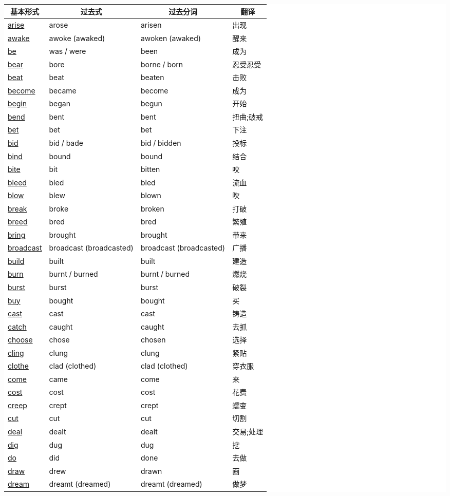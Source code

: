 |基本形式|过去式|过去分词|翻译|
|---|---|---|---|
|[arise](https://lingopal.com/zh/%E6%B4%BB%E7%94%A8/%E8%8B%B1%E8%AF%AD/arise)|arose|arisen|出现|
|[awake](https://lingopal.com/zh/%E6%B4%BB%E7%94%A8/%E8%8B%B1%E8%AF%AD/awake)|awoke (awaked)|awoken (awaked)|醒来|
|[be](https://lingopal.com/zh/%E6%B4%BB%E7%94%A8/%E8%8B%B1%E8%AF%AD/be)|was / were|been|成为|
|[bear](https://lingopal.com/zh/%E6%B4%BB%E7%94%A8/%E8%8B%B1%E8%AF%AD/bear)|bore|borne / born|忍受忍受|
|[beat](https://lingopal.com/zh/%E6%B4%BB%E7%94%A8/%E8%8B%B1%E8%AF%AD/beat)|beat|beaten|击败|
|[become](https://lingopal.com/zh/%E6%B4%BB%E7%94%A8/%E8%8B%B1%E8%AF%AD/become)|became|become|成为|
|[begin](https://lingopal.com/zh/%E6%B4%BB%E7%94%A8/%E8%8B%B1%E8%AF%AD/begin)|began|begun|开始|
|[bend](https://lingopal.com/zh/%E6%B4%BB%E7%94%A8/%E8%8B%B1%E8%AF%AD/bend)|bent|bent|扭曲;破戒|
|[bet](https://lingopal.com/zh/%E6%B4%BB%E7%94%A8/%E8%8B%B1%E8%AF%AD/bet)|bet|bet|下注|
|[bid](https://lingopal.com/zh/%E6%B4%BB%E7%94%A8/%E8%8B%B1%E8%AF%AD/bid)|bid / bade|bid / bidden|投标|
|[bind](https://lingopal.com/zh/%E6%B4%BB%E7%94%A8/%E8%8B%B1%E8%AF%AD/bind)|bound|bound|结合|
|[bite](https://lingopal.com/zh/%E6%B4%BB%E7%94%A8/%E8%8B%B1%E8%AF%AD/bite)|bit|bitten|咬|
|[bleed](https://lingopal.com/zh/%E6%B4%BB%E7%94%A8/%E8%8B%B1%E8%AF%AD/bleed)|bled|bled|流血|
|[blow](https://lingopal.com/zh/%E6%B4%BB%E7%94%A8/%E8%8B%B1%E8%AF%AD/blow)|blew|blown|吹|
|[break](https://lingopal.com/zh/%E6%B4%BB%E7%94%A8/%E8%8B%B1%E8%AF%AD/break)|broke|broken|打破|
|[breed](https://lingopal.com/zh/%E6%B4%BB%E7%94%A8/%E8%8B%B1%E8%AF%AD/breed)|bred|bred|繁殖|
|[bring](https://lingopal.com/zh/%E6%B4%BB%E7%94%A8/%E8%8B%B1%E8%AF%AD/bring)|brought|brought|带来|
|[broadcast](https://lingopal.com/zh/%E6%B4%BB%E7%94%A8/%E8%8B%B1%E8%AF%AD/broadcast)|broadcast (broadcasted)|broadcast (broadcasted)|广播|
|[build](https://lingopal.com/zh/%E6%B4%BB%E7%94%A8/%E8%8B%B1%E8%AF%AD/build)|built|built|建造|
|[burn](https://lingopal.com/zh/%E6%B4%BB%E7%94%A8/%E8%8B%B1%E8%AF%AD/burn)|burnt / burned|burnt / burned|燃烧|
|[burst](https://lingopal.com/zh/%E6%B4%BB%E7%94%A8/%E8%8B%B1%E8%AF%AD/burst)|burst|burst|破裂|
|[buy](https://lingopal.com/zh/%E6%B4%BB%E7%94%A8/%E8%8B%B1%E8%AF%AD/buy)|bought|bought|买|
|[cast](https://lingopal.com/zh/%E6%B4%BB%E7%94%A8/%E8%8B%B1%E8%AF%AD/cast)|cast|cast|铸造|
|[catch](https://lingopal.com/zh/%E6%B4%BB%E7%94%A8/%E8%8B%B1%E8%AF%AD/catch)|caught|caught|去抓|
|[choose](https://lingopal.com/zh/%E6%B4%BB%E7%94%A8/%E8%8B%B1%E8%AF%AD/choose)|chose|chosen|选择|
|[cling](https://lingopal.com/zh/%E6%B4%BB%E7%94%A8/%E8%8B%B1%E8%AF%AD/cling)|clung|clung|紧贴|
|[clothe](https://lingopal.com/zh/%E6%B4%BB%E7%94%A8/%E8%8B%B1%E8%AF%AD/clothe)|clad (clothed)|clad (clothed)|穿衣服|
|[come](https://lingopal.com/zh/%E6%B4%BB%E7%94%A8/%E8%8B%B1%E8%AF%AD/come)|came|come|来|
|[cost](https://lingopal.com/zh/%E6%B4%BB%E7%94%A8/%E8%8B%B1%E8%AF%AD/cost)|cost|cost|花费|
|[creep](https://lingopal.com/zh/%E6%B4%BB%E7%94%A8/%E8%8B%B1%E8%AF%AD/creep)|crept|crept|蠕变|
|[cut](https://lingopal.com/zh/%E6%B4%BB%E7%94%A8/%E8%8B%B1%E8%AF%AD/cut)|cut|cut|切割|
|[deal](https://lingopal.com/zh/%E6%B4%BB%E7%94%A8/%E8%8B%B1%E8%AF%AD/deal)|dealt|dealt|交易;处理|
|[dig](https://lingopal.com/zh/%E6%B4%BB%E7%94%A8/%E8%8B%B1%E8%AF%AD/dig)|dug|dug|挖|
|[do](https://lingopal.com/zh/%E6%B4%BB%E7%94%A8/%E8%8B%B1%E8%AF%AD/do)|did|done|去做|
|[draw](https://lingopal.com/zh/%E6%B4%BB%E7%94%A8/%E8%8B%B1%E8%AF%AD/draw)|drew|drawn|画|
|[dream](https://lingopal.com/zh/%E6%B4%BB%E7%94%A8/%E8%8B%B1%E8%AF%AD/dream)|dreamt (dreamed)|dreamt (dreamed)|做梦|